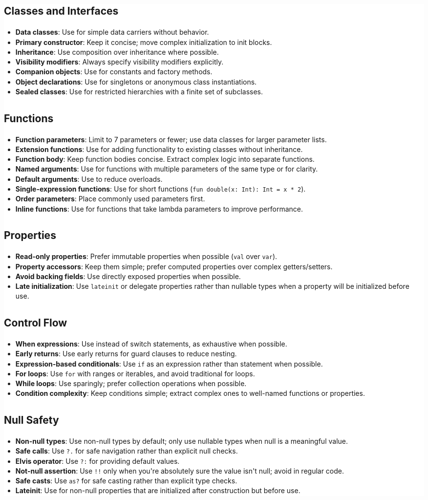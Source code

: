 ## Classes and Interfaces

- **Data classes**: Use for simple data carriers without behavior.
- **Primary constructor**: Keep it concise; move complex initialization to init blocks.
- **Inheritance**: Use composition over inheritance where possible.
- **Visibility modifiers**: Always specify visibility modifiers explicitly.
- **Companion objects**: Use for constants and factory methods.
- **Object declarations**: Use for singletons or anonymous class instantiations.
- **Sealed classes**: Use for restricted hierarchies with a finite set of subclasses.

## Functions

- **Function parameters**: Limit to 7 parameters or fewer; use data classes for larger parameter lists.
- **Extension functions**: Use for adding functionality to existing classes without inheritance.
- **Function body**: Keep function bodies concise. Extract complex logic into separate functions.
- **Named arguments**: Use for functions with multiple parameters of the same type or for clarity.
- **Default arguments**: Use to reduce overloads.
- **Single-expression functions**: Use for short functions (`fun double(x: Int): Int = x * 2`).
- **Order parameters**: Place commonly used parameters first.
- **Inline functions**: Use for functions that take lambda parameters to improve performance.

## Properties

- **Read-only properties**: Prefer immutable properties when possible (`val` over `var`).
- **Property accessors**: Keep them simple; prefer computed properties over complex getters/setters.
- **Avoid backing fields**: Use directly exposed properties when possible.
- **Late initialization**: Use `lateinit` or delegate properties rather than nullable types when a property will be initialized before use.

## Control Flow

- **When expressions**: Use instead of switch statements, as exhaustive when possible.
- **Early returns**: Use early returns for guard clauses to reduce nesting.
- **Expression-based conditionals**: Use `if` as an expression rather than statement when possible.
- **For loops**: Use `for` with ranges or iterables, and avoid traditional for loops.
- **While loops**: Use sparingly; prefer collection operations when possible.
- **Condition complexity**: Keep conditions simple; extract complex ones to well-named functions or properties.

## Null Safety

- **Non-null types**: Use non-null types by default; only use nullable types when null is a meaningful value.
- **Safe calls**: Use `?.` for safe navigation rather than explicit null checks.
- **Elvis operator**: Use `?:` for providing default values.
- **Not-null assertion**: Use `!!` only when you're absolutely sure the value isn't null; avoid in regular code.
- **Safe casts**: Use `as?` for safe casting rather than explicit type checks.
- **Lateinit**: Use for non-null properties that are initialized after construction but before use.
